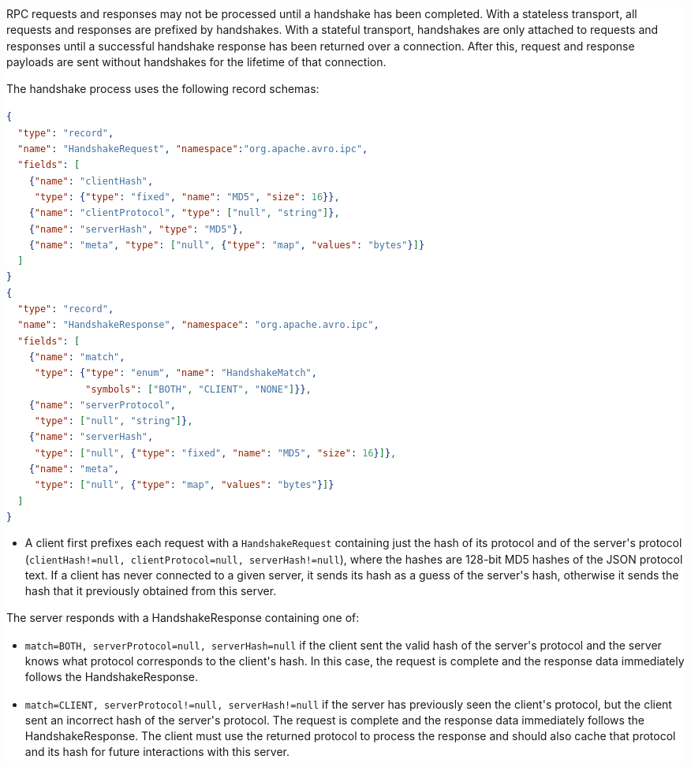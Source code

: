 RPC requests and responses may not be processed until a handshake has been completed. With a stateless transport, all requests and responses are prefixed by handshakes. With a stateful transport, handshakes are only attached to requests and responses until a successful handshake response has been returned over a connection. After this, request and response payloads are sent without handshakes for the lifetime of that connection.

The handshake process uses the following record schemas:
```json
{
  "type": "record",
  "name": "HandshakeRequest", "namespace":"org.apache.avro.ipc",
  "fields": [
    {"name": "clientHash",
     "type": {"type": "fixed", "name": "MD5", "size": 16}},
    {"name": "clientProtocol", "type": ["null", "string"]},
    {"name": "serverHash", "type": "MD5"},
    {"name": "meta", "type": ["null", {"type": "map", "values": "bytes"}]}
  ]
}
{
  "type": "record",
  "name": "HandshakeResponse", "namespace": "org.apache.avro.ipc",
  "fields": [
    {"name": "match",
     "type": {"type": "enum", "name": "HandshakeMatch",
              "symbols": ["BOTH", "CLIENT", "NONE"]}},
    {"name": "serverProtocol",
     "type": ["null", "string"]},
    {"name": "serverHash",
     "type": ["null", {"type": "fixed", "name": "MD5", "size": 16}]},
    {"name": "meta",
     "type": ["null", {"type": "map", "values": "bytes"}]}
  ]
}
```

        
* A client first prefixes each request with a `HandshakeRequest` containing just the hash of its protocol and of the server's protocol (`clientHash!=null, clientProtocol=null, serverHash!=null`), where the hashes are 128-bit MD5 hashes of the JSON protocol text. If a client has never connected to a given server, it sends its hash as a guess of the server's hash, otherwise it sends the hash that it previously obtained from this server.

The server responds with a HandshakeResponse containing one of:
  * `match=BOTH, serverProtocol=null, serverHash=null` if the client sent the valid hash of the server's protocol and the server knows what protocol corresponds to the client's hash. In this case, the request is complete and the response data immediately follows the HandshakeResponse.

  * `match=CLIENT, serverProtocol!=null, serverHash!=null` if the server has previously seen the client's protocol, but the client sent an incorrect hash of the server's protocol. The request is complete and the response data immediately follows the HandshakeResponse. The client must use the returned protocol to process the response and should also cache that protocol and its hash for future interactions with this server.
